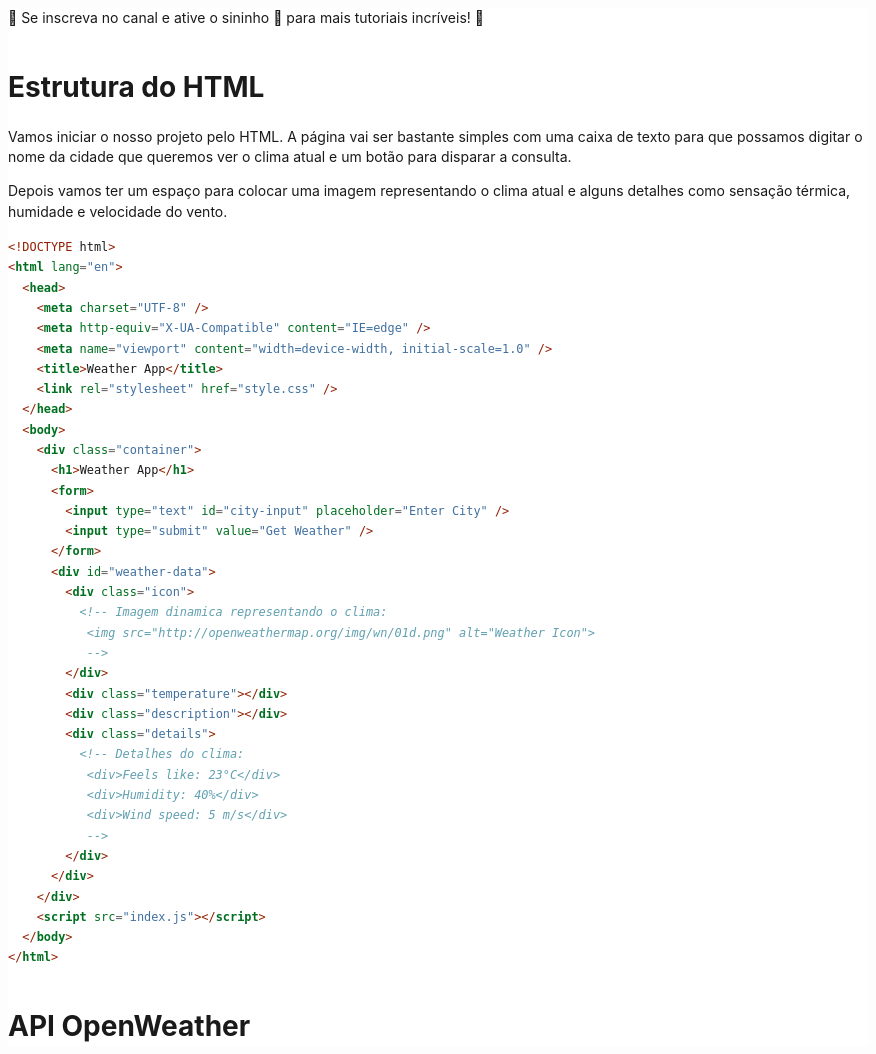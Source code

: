 📌 Se inscreva no canal e ative o sininho 🔔 para mais tutoriais incríveis! 🚀

# Estrutura do HTML

Vamos iniciar o nosso projeto pelo HTML. A página vai ser bastante simples
com uma caixa de texto para que possamos digitar o nome da cidade que
queremos ver o clima atual e um botão para disparar a consulta.

Depois vamos ter um espaço para colocar uma imagem representando o clima
atual e alguns detalhes como sensação térmica, humidade e velocidade do
vento.

```html
<!DOCTYPE html>
<html lang="en">
  <head>
    <meta charset="UTF-8" />
    <meta http-equiv="X-UA-Compatible" content="IE=edge" />
    <meta name="viewport" content="width=device-width, initial-scale=1.0" />
    <title>Weather App</title>
    <link rel="stylesheet" href="style.css" />
  </head>
  <body>
    <div class="container">
      <h1>Weather App</h1>
      <form>
        <input type="text" id="city-input" placeholder="Enter City" />
        <input type="submit" value="Get Weather" />
      </form>
      <div id="weather-data">
        <div class="icon">
          <!-- Imagem dinamica representando o clima:
           <img src="http://openweathermap.org/img/wn/01d.png" alt="Weather Icon"> 
           -->
        </div>
        <div class="temperature"></div>
        <div class="description"></div>
        <div class="details">
          <!-- Detalhes do clima:
           <div>Feels like: 23°C</div>
           <div>Humidity: 40%</div>
           <div>Wind speed: 5 m/s</div> 
           -->
        </div>
      </div>
    </div>
    <script src="index.js"></script>
  </body>
</html>
```

# API OpenWeather
